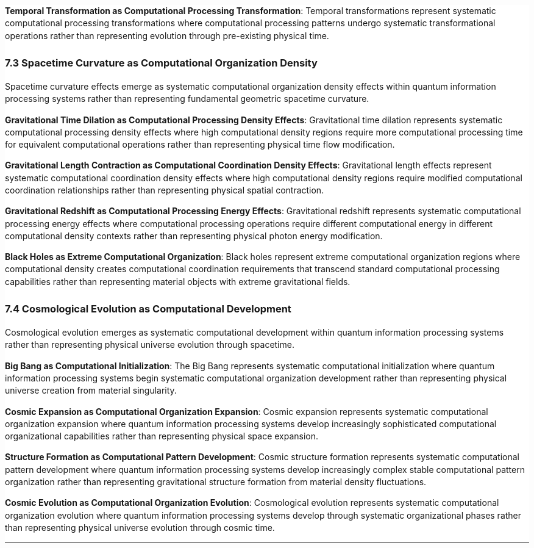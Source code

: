 **Temporal Transformation as Computational Processing Transformation**: Temporal transformations represent systematic computational processing transformations where computational processing patterns undergo systematic transformational operations rather than representing evolution through pre-existing physical time.

### 7.3 Spacetime Curvature as Computational Organization Density

Spacetime curvature effects emerge as systematic computational organization density effects within quantum information processing systems rather than representing fundamental geometric spacetime curvature.

**Gravitational Time Dilation as Computational Processing Density Effects**: Gravitational time dilation represents systematic computational processing density effects where high computational density regions require more computational processing time for equivalent computational operations rather than representing physical time flow modification.

**Gravitational Length Contraction as Computational Coordination Density Effects**: Gravitational length effects represent systematic computational coordination density effects where high computational density regions require modified computational coordination relationships rather than representing physical spatial contraction.

**Gravitational Redshift as Computational Processing Energy Effects**: Gravitational redshift represents systematic computational processing energy effects where computational processing operations require different computational energy in different computational density contexts rather than representing physical photon energy modification.

**Black Holes as Extreme Computational Organization**: Black holes represent extreme computational organization regions where computational density creates computational coordination requirements that transcend standard computational processing capabilities rather than representing material objects with extreme gravitational fields.

### 7.4 Cosmological Evolution as Computational Development

Cosmological evolution emerges as systematic computational development within quantum information processing systems rather than representing physical universe evolution through spacetime.

**Big Bang as Computational Initialization**: The Big Bang represents systematic computational initialization where quantum information processing systems begin systematic computational organization development rather than representing physical universe creation from material singularity.

**Cosmic Expansion as Computational Organization Expansion**: Cosmic expansion represents systematic computational organization expansion where quantum information processing systems develop increasingly sophisticated computational organizational capabilities rather than representing physical space expansion.

**Structure Formation as Computational Pattern Development**: Cosmic structure formation represents systematic computational pattern development where quantum information processing systems develop increasingly complex stable computational pattern organization rather than representing gravitational structure formation from material density fluctuations.

**Cosmic Evolution as Computational Organization Evolution**: Cosmological evolution represents systematic computational organization evolution where quantum information processing systems develop through systematic organizational phases rather than representing physical universe evolution through cosmic time.

---